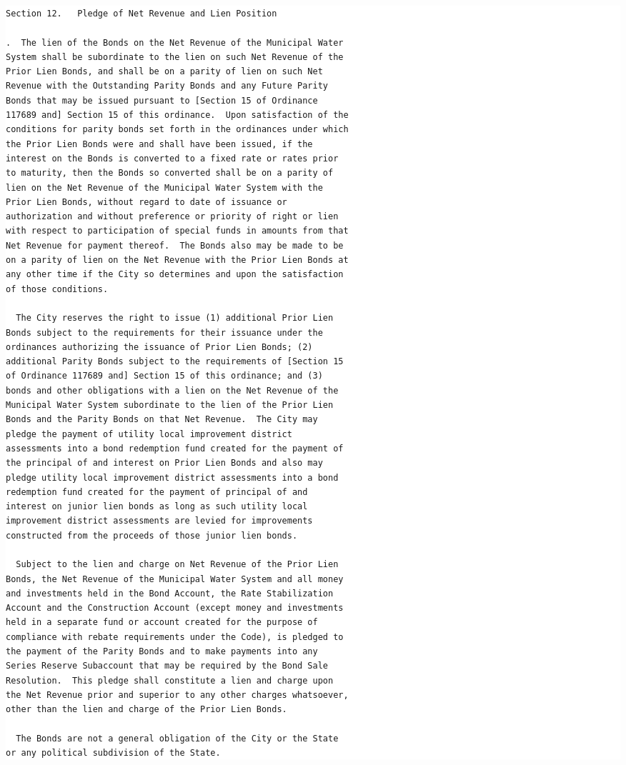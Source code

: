     Section 12.   Pledge of Net Revenue and Lien Position  
  
    .  The lien of the Bonds on the Net Revenue of the Municipal Water  
    System shall be subordinate to the lien on such Net Revenue of the  
    Prior Lien Bonds, and shall be on a parity of lien on such Net  
    Revenue with the Outstanding Parity Bonds and any Future Parity  
    Bonds that may be issued pursuant to [Section 15 of Ordinance  
    117689 and] Section 15 of this ordinance.  Upon satisfaction of the  
    conditions for parity bonds set forth in the ordinances under which  
    the Prior Lien Bonds were and shall have been issued, if the  
    interest on the Bonds is converted to a fixed rate or rates prior  
    to maturity, then the Bonds so converted shall be on a parity of  
    lien on the Net Revenue of the Municipal Water System with the  
    Prior Lien Bonds, without regard to date of issuance or  
    authorization and without preference or priority of right or lien  
    with respect to participation of special funds in amounts from that  
    Net Revenue for payment thereof.  The Bonds also may be made to be  
    on a parity of lien on the Net Revenue with the Prior Lien Bonds at  
    any other time if the City so determines and upon the satisfaction  
    of those conditions.  
  
      The City reserves the right to issue (1) additional Prior Lien  
    Bonds subject to the requirements for their issuance under the  
    ordinances authorizing the issuance of Prior Lien Bonds; (2)  
    additional Parity Bonds subject to the requirements of [Section 15  
    of Ordinance 117689 and] Section 15 of this ordinance; and (3)  
    bonds and other obligations with a lien on the Net Revenue of the  
    Municipal Water System subordinate to the lien of the Prior Lien  
    Bonds and the Parity Bonds on that Net Revenue.  The City may  
    pledge the payment of utility local improvement district  
    assessments into a bond redemption fund created for the payment of  
    the principal of and interest on Prior Lien Bonds and also may  
    pledge utility local improvement district assessments into a bond  
    redemption fund created for the payment of principal of and  
    interest on junior lien bonds as long as such utility local  
    improvement district assessments are levied for improvements  
    constructed from the proceeds of those junior lien bonds.  
  
      Subject to the lien and charge on Net Revenue of the Prior Lien  
    Bonds, the Net Revenue of the Municipal Water System and all money  
    and investments held in the Bond Account, the Rate Stabilization  
    Account and the Construction Account (except money and investments  
    held in a separate fund or account created for the purpose of  
    compliance with rebate requirements under the Code), is pledged to  
    the payment of the Parity Bonds and to make payments into any  
    Series Reserve Subaccount that may be required by the Bond Sale  
    Resolution.  This pledge shall constitute a lien and charge upon  
    the Net Revenue prior and superior to any other charges whatsoever,  
    other than the lien and charge of the Prior Lien Bonds.  
  
      The Bonds are not a general obligation of the City or the State  
    or any political subdivision of the State.  
  